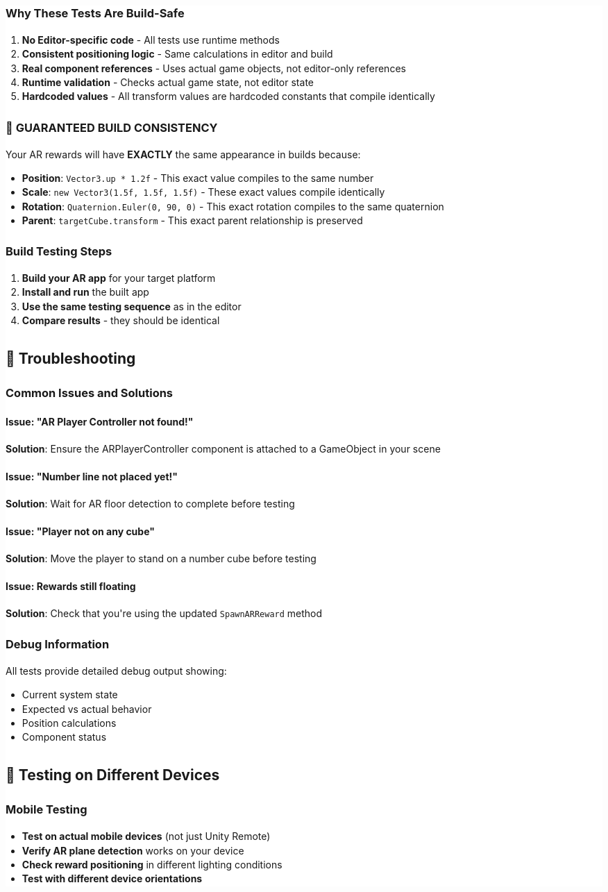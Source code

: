 ### Why These Tests Are Build-Safe
1. **No Editor-specific code** - All tests use runtime methods
2. **Consistent positioning logic** - Same calculations in editor and build
3. **Real component references** - Uses actual game objects, not editor-only references
4. **Runtime validation** - Checks actual game state, not editor state
5. **Hardcoded values** - All transform values are hardcoded constants that compile identically

### 🎯 **GUARANTEED BUILD CONSISTENCY**
Your AR rewards will have **EXACTLY** the same appearance in builds because:
- **Position**: `Vector3.up * 1.2f` - This exact value compiles to the same number
- **Scale**: `new Vector3(1.5f, 1.5f, 1.5f)` - These exact values compile identically
- **Rotation**: `Quaternion.Euler(0, 90, 0)` - This exact rotation compiles to the same quaternion
- **Parent**: `targetCube.transform` - This exact parent relationship is preserved

### Build Testing Steps
1. **Build your AR app** for your target platform
2. **Install and run** the built app
3. **Use the same testing sequence** as in the editor
4. **Compare results** - they should be identical

## 🐛 Troubleshooting

### Common Issues and Solutions

#### Issue: "AR Player Controller not found!"
**Solution**: Ensure the ARPlayerController component is attached to a GameObject in your scene

#### Issue: "Number line not placed yet!"
**Solution**: Wait for AR floor detection to complete before testing

#### Issue: "Player not on any cube"
**Solution**: Move the player to stand on a number cube before testing

#### Issue: Rewards still floating
**Solution**: Check that you're using the updated `SpawnARReward` method

### Debug Information
All tests provide detailed debug output showing:
- Current system state
- Expected vs actual behavior
- Position calculations
- Component status

## 📱 Testing on Different Devices

### Mobile Testing
- **Test on actual mobile devices** (not just Unity Remote)
- **Verify AR plane detection** works on your device
- **Check reward positioning** in different lighting conditions
- **Test with different device orientations**
